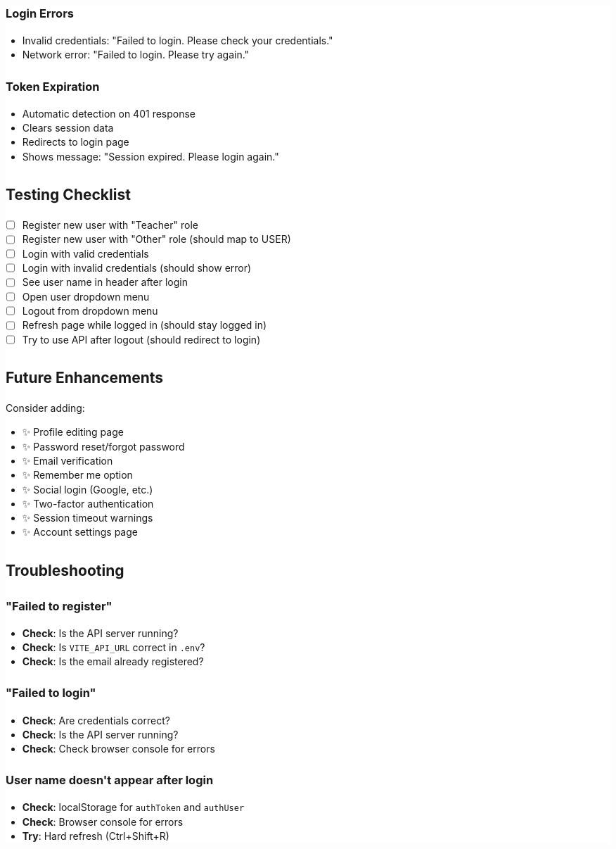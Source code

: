 ### Login Errors
- Invalid credentials: "Failed to login. Please check your credentials."
- Network error: "Failed to login. Please try again."

### Token Expiration
- Automatic detection on 401 response
- Clears session data
- Redirects to login page
- Shows message: "Session expired. Please login again."

## Testing Checklist

- [ ] Register new user with "Teacher" role
- [ ] Register new user with "Other" role (should map to USER)
- [ ] Login with valid credentials
- [ ] Login with invalid credentials (should show error)
- [ ] See user name in header after login
- [ ] Open user dropdown menu
- [ ] Logout from dropdown menu
- [ ] Refresh page while logged in (should stay logged in)
- [ ] Try to use API after logout (should redirect to login)

## Future Enhancements

Consider adding:
- ✨ Profile editing page
- ✨ Password reset/forgot password
- ✨ Email verification
- ✨ Remember me option
- ✨ Social login (Google, etc.)
- ✨ Two-factor authentication
- ✨ Session timeout warnings
- ✨ Account settings page

## Troubleshooting

### "Failed to register"
- **Check**: Is the API server running?
- **Check**: Is `VITE_API_URL` correct in `.env`?
- **Check**: Is the email already registered?

### "Failed to login"
- **Check**: Are credentials correct?
- **Check**: Is the API server running?
- **Check**: Check browser console for errors

### User name doesn't appear after login
- **Check**: localStorage for `authToken` and `authUser`
- **Check**: Browser console for errors
- **Try**: Hard refresh (Ctrl+Shift+R)
